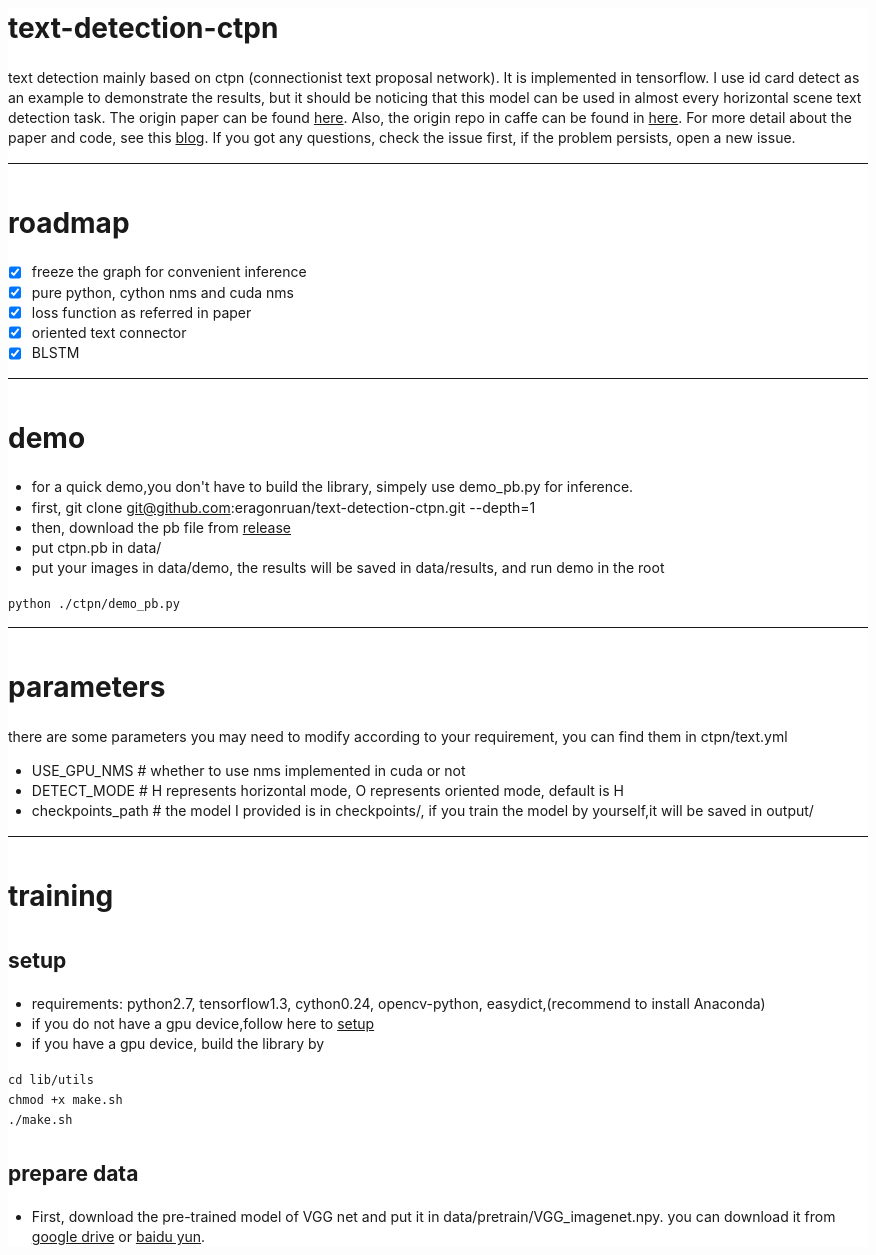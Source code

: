# text-detection-ctpn

text detection mainly based on ctpn (connectionist text proposal network). It is implemented in tensorflow. I use id card detect as an example to demonstrate the results, but it should be noticing that this model can be used in almost every horizontal scene text detection task. The origin paper can be found [here](https://arxiv.org/abs/1609.03605). Also, the origin repo in caffe can be found in [here](https://github.com/tianzhi0549/CTPN). For more detail about the paper and code, see this [blog](http://slade-ruan.me/2017/10/22/text-detection-ctpn/). If you got any questions, check the issue first, if the problem persists, open a new issue.
***
# roadmap
- [x] freeze the graph for convenient inference
- [x] pure python, cython nms and cuda nms
- [x] loss function as referred in paper
- [x] oriented text connector
- [x] BLSTM
***
# demo
- for a quick demo,you don't have to build the library, simpely use demo_pb.py for inference.
- first, git clone git@github.com:eragonruan/text-detection-ctpn.git --depth=1
- then, download the pb file from [release](https://github.com/eragonruan/text-detection-ctpn/releases)
- put ctpn.pb in data/
- put your images in data/demo, the results will be saved in data/results, and run demo in the root 
```shell
python ./ctpn/demo_pb.py
```
***
# parameters
there are some parameters you may need to modify according to your requirement, you can find them in ctpn/text.yml
- USE_GPU_NMS # whether to use nms implemented in cuda or not
- DETECT_MODE # H represents horizontal mode, O represents oriented mode, default is H
- checkpoints_path # the model I provided is in checkpoints/, if you train the model by yourself,it will be saved in output/
***
# training
## setup
- requirements: python2.7, tensorflow1.3, cython0.24, opencv-python, easydict,(recommend to install Anaconda)
- if you do not have a gpu device,follow here to [setup](https://github.com/eragonruan/text-detection-ctpn/issues/43)
- if you have a gpu device, build the library by
```shell
cd lib/utils
chmod +x make.sh
./make.sh
```
## prepare data
- First, download the pre-trained model of VGG net and put it in data/pretrain/VGG_imagenet.npy. you can download it from [google drive](https://drive.google.com/open?id=0B_WmJoEtfQhDRl82b1dJTjB2ZGc) or [baidu yun](https://pan.baidu.com/s/1kUNTl1l). 